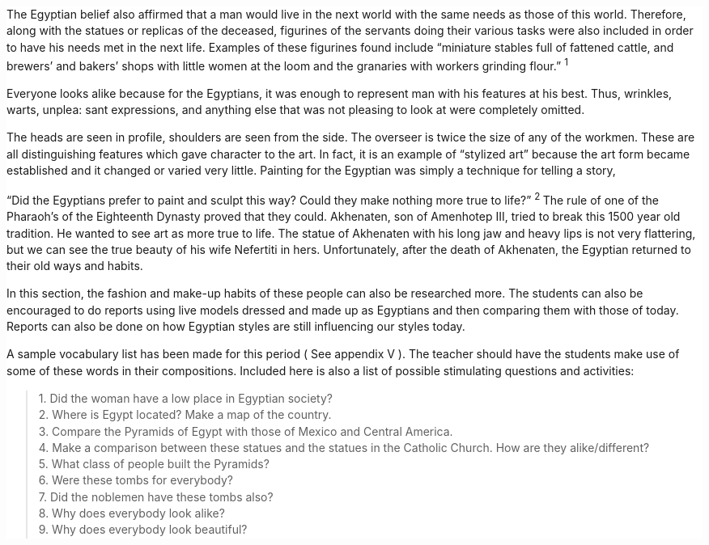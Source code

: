   The Egyptian belief also affirmed that a man would live in the next world with the same needs as those of this world. Therefore, along with the statues or replicas of the deceased, figurines of the servants doing their various tasks were also included in order to have his needs met in the next life. Examples of these figurines found include “miniature stables full of fattened cattle, and brewers’ and bakers’ shops with little women at the loom and the granaries with workers grinding flour.”
  <sup>
   1
  </sup>
 </p>
 <p>
  Everyone looks alike because for the Egyptians, it was enough to represent man with his features at his best. Thus, wrinkles, warts, unplea: sant expressions, and anything else that was not pleasing to look at were completely omitted.
 </p>
 <p>
  The heads are seen in profile, shoulders are seen from the side. The overseer is twice the size of any of the workmen. These are all distinguishing features which gave character to the art. In fact, it is an example of “stylized art” because the art form became established and it changed or varied very little. Painting for the Egyptian was simply a technique for telling a story,
 </p>
 <p>
  “Did the Egyptians prefer to paint and sculpt this way? Could they make nothing more true to life?”
  <sup>
   2
  </sup>
  The rule of one of the Pharaoh’s of the Eighteenth Dynasty proved that they could. Akhenaten, son of Amenhotep III, tried to break this 1500 year old tradition. He wanted to see art as more true to life. The statue of Akhenaten with his long jaw and heavy lips is not very flattering, but we can see the true beauty of his wife Nefertiti in hers. Unfortunately, after the death of Akhenaten, the Egyptian returned to their old ways and habits.
 </p>
 <p>
  In this section, the fashion and make-up habits of these people can also be researched more. The students can also be encouraged to do reports using live models dressed and made up as Egyptians and then comparing them with those of today. Reports can also be done on how Egyptian styles are still influencing our styles today.
 </p>
 <p>
  A sample vocabulary list has been made for this period ( See appendix V ). The teacher should have the students make use of some of these words in their compositions. Included here is also a list of possible stimulating questions and activities:
 </p>
<blockquote>
  <dl>
   <dt>
    1. Did the woman have a low place in Egyptian society?
    <dt>
     2. Where is Egypt located? Make a map of the country.
     <dt>
      3. Compare the Pyramids of Egypt with those of Mexico and Central America.
      <dt>
       4. Make a comparison between these statues and the statues in the Catholic Church. How are they alike/different?
       <dt>
        5. What class of people built the Pyramids?
        <dt>
         6. Were these tombs for everybody?
         <dt>
          7. Did the noblemen have these tombs also?
          <dt>
           8. Why does everybody look alike?
           <dt>
            9. Why does everybody look beautiful?
            <dt>